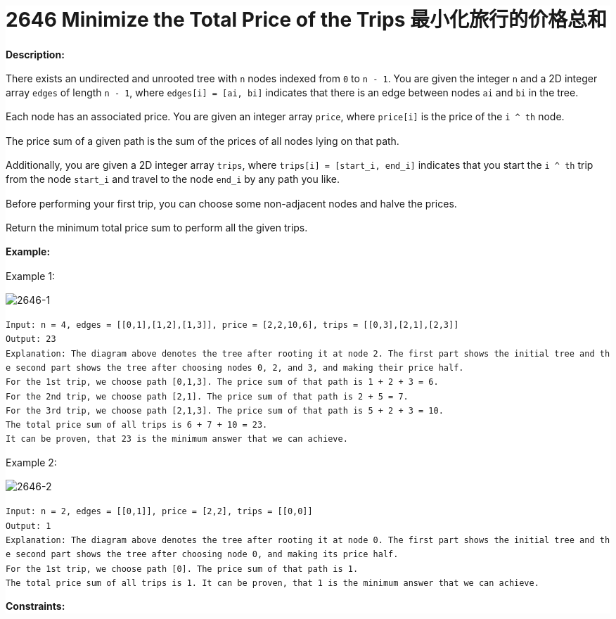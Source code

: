 # 2646 Minimize the Total Price of the Trips 最小化旅行的价格总和

__Description:__

There exists an undirected and unrooted tree with `n` nodes indexed from `0` to `n - 1`. You are given the integer `n` and a 2D integer array `edges` of length `n - 1`, where `edges[i] = [ai, bi]` indicates that there is an edge between nodes `ai` and `bi` in the tree.

Each node has an associated price. You are given an integer array `price`, where `price[i]` is the price of the `i ^ th` node.

The price sum of a given path is the sum of the prices of all nodes lying on that path.

Additionally, you are given a 2D integer array `trips`, where `trips[i] = [start_i, end_i]` indicates that you start the `i ^ th` trip from the node `start_i` and travel to the node `end_i` by any path you like.

Before performing your first trip, you can choose some non-adjacent nodes and halve the prices.

Return the minimum total price sum to perform all the given trips.

__Example:__

Example 1:

![2646-1](https://assets.leetcode.com/uploads/2023/03/16/diagram2.png)

```text
Input: n = 4, edges = [[0,1],[1,2],[1,3]], price = [2,2,10,6], trips = [[0,3],[2,1],[2,3]]
Output: 23
Explanation: The diagram above denotes the tree after rooting it at node 2. The first part shows the initial tree and the second part shows the tree after choosing nodes 0, 2, and 3, and making their price half.
For the 1st trip, we choose path [0,1,3]. The price sum of that path is 1 + 2 + 3 = 6.
For the 2nd trip, we choose path [2,1]. The price sum of that path is 2 + 5 = 7.
For the 3rd trip, we choose path [2,1,3]. The price sum of that path is 5 + 2 + 3 = 10.
The total price sum of all trips is 6 + 7 + 10 = 23.
It can be proven, that 23 is the minimum answer that we can achieve.
```

Example 2:

![2646-2](https://assets.leetcode.com/uploads/2023/03/16/diagram3.png)

```text
Input: n = 2, edges = [[0,1]], price = [2,2], trips = [[0,0]]
Output: 1
Explanation: The diagram above denotes the tree after rooting it at node 0. The first part shows the initial tree and the second part shows the tree after choosing node 0, and making its price half.
For the 1st trip, we choose path [0]. The price sum of that path is 1.
The total price sum of all trips is 1. It can be proven, that 1 is the minimum answer that we can achieve.
```

__Constraints:__
